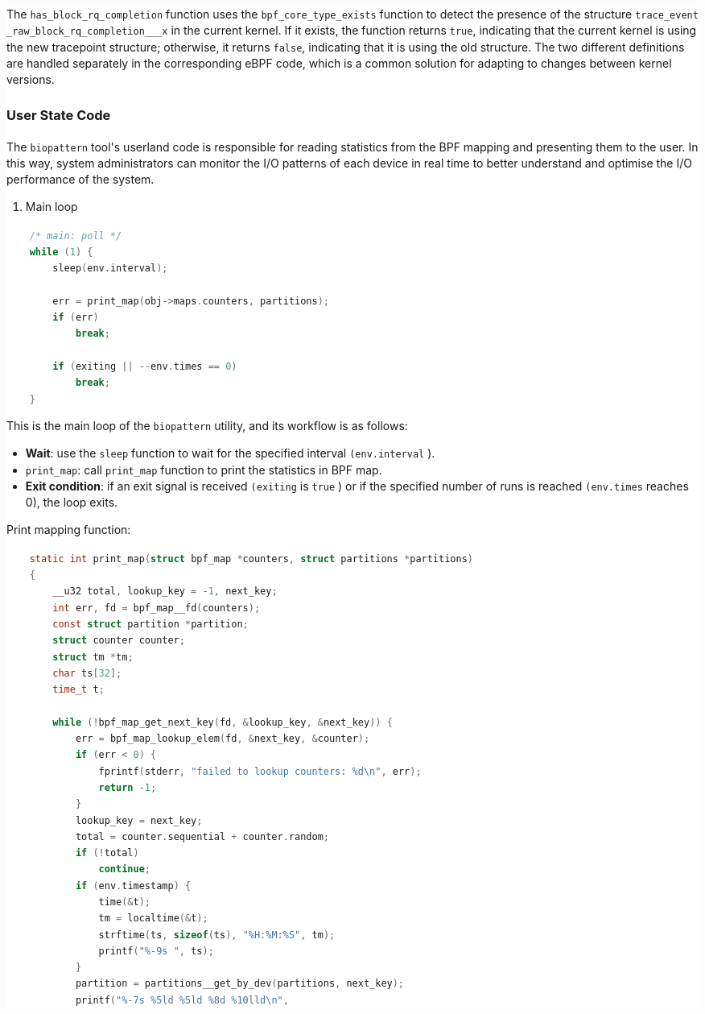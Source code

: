 The `has_block_rq_completion` function uses the `bpf_core_type_exists` function to detect the presence of the structure `trace_event_raw_block_rq_completion___x` in the current kernel. If it exists, the function returns `true`, indicating that the current kernel is using the new tracepoint structure; otherwise, it returns `false`, indicating that it is using the old structure. The two different definitions are handled separately in the corresponding eBPF code, which is a common solution for adapting to changes between kernel versions.

### User State Code

The `biopattern` tool's userland code is responsible for reading statistics from the BPF mapping and presenting them to the user. In this way, system administrators can monitor the I/O patterns of each device in real time to better understand and optimise the I/O performance of the system.

1. Main loop

```c
    /* main: poll */
    while (1) {
        sleep(env.interval);

        err = print_map(obj->maps.counters, partitions);
        if (err)
            break;

        if (exiting || --env.times == 0)
            break;
    }
```

This is the main loop of the `biopattern` utility, and its workflow is as follows:

- **Wait**: use the `sleep` function to wait for the specified interval `(env.interval` ).
- `print_map`: call `print_map` function to print the statistics in BPF map.
- **Exit condition**: if an exit signal is received `(exiting` is `true` ) or if the specified number of runs is reached `(env.times` reaches 0), the loop exits.

Print mapping function:

```c
    static int print_map(struct bpf_map *counters, struct partitions *partitions)
    {
        __u32 total, lookup_key = -1, next_key;
        int err, fd = bpf_map__fd(counters);
        const struct partition *partition;
        struct counter counter;
        struct tm *tm;
        char ts[32];
        time_t t;

        while (!bpf_map_get_next_key(fd, &lookup_key, &next_key)) {
            err = bpf_map_lookup_elem(fd, &next_key, &counter);
            if (err < 0) {
                fprintf(stderr, "failed to lookup counters: %d\n", err);
                return -1;
            }
            lookup_key = next_key;
            total = counter.sequential + counter.random;
            if (!total)
                continue;
            if (env.timestamp) {
                time(&t);
                tm = localtime(&t);
                strftime(ts, sizeof(ts), "%H:%M:%S", tm);
                printf("%-9s ", ts);
            }
            partition = partitions__get_by_dev(partitions, next_key);
            printf("%-7s %5ld %5ld %8d %10lld\n",
```